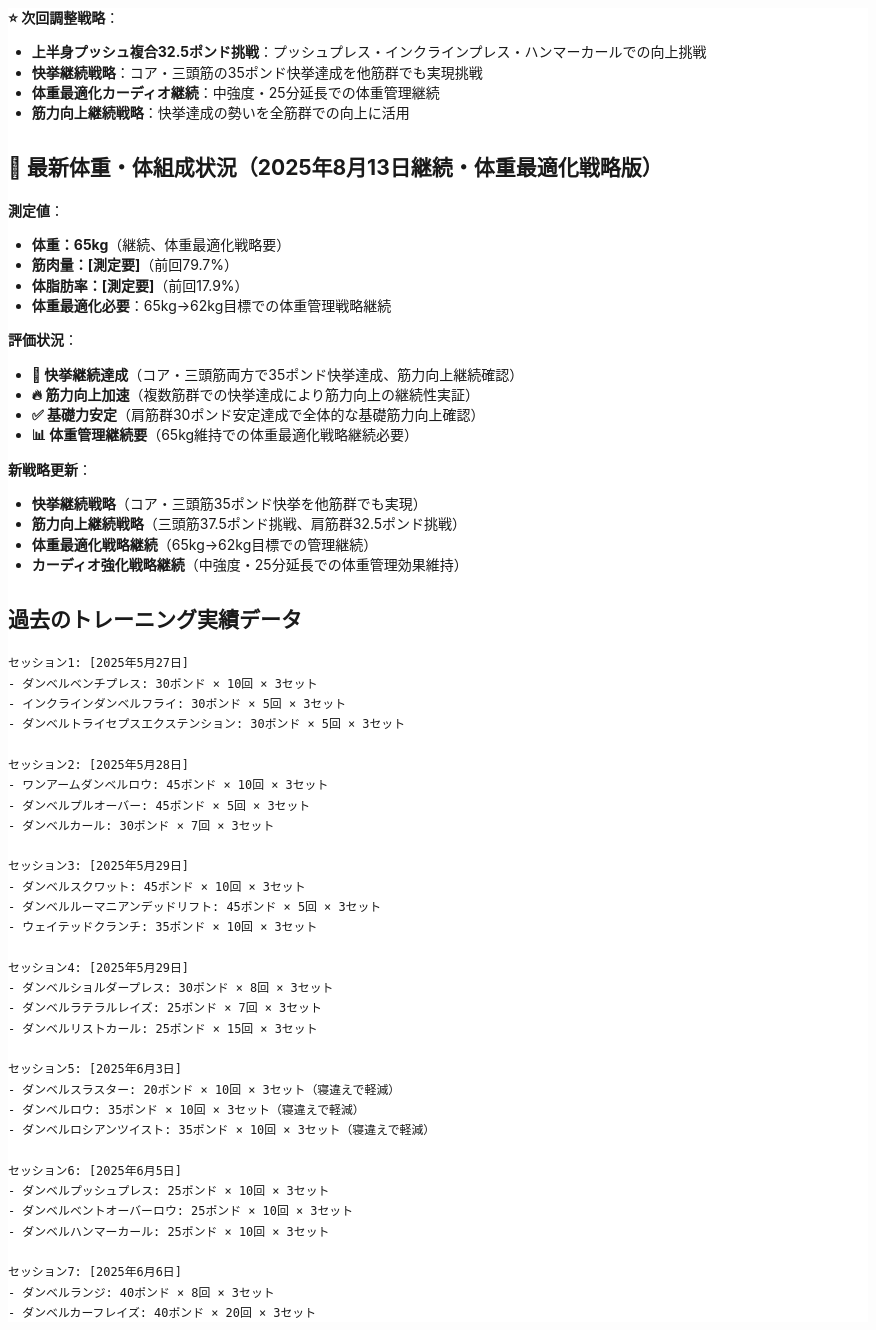 **⭐ 次回調整戦略**：

- **上半身プッシュ複合32.5ポンド挑戦**：プッシュプレス・インクラインプレス・ハンマーカールでの向上挑戦
- **快挙継続戦略**：コア・三頭筋の35ポンド快挙達成を他筋群でも実現挑戦
- **体重最適化カーディオ継続**：中強度・25分延長での体重管理継続
- **筋力向上継続戦略**：快挙達成の勢いを全筋群での向上に活用

## 🎉 **最新体重・体組成状況**（2025年8月13日継続・体重最適化戦略版）

**測定値**：

- **体重：65kg**（継続、体重最適化戦略要）
- **筋肉量：[測定要]**（前回79.7%）
- **体脂肪率：[測定要]**（前回17.9%）
- **体重最適化必要**：65kg→62kg目標での体重管理戦略継続

**評価状況**：

- **💪 快挙継続達成**（コア・三頭筋両方で35ポンド快挙達成、筋力向上継続確認）
- **🔥 筋力向上加速**（複数筋群での快挙達成により筋力向上の継続性実証）
- **✅ 基礎力安定**（肩筋群30ポンド安定達成で全体的な基礎筋力向上確認）
- **📊 体重管理継続要**（65kg維持での体重最適化戦略継続必要）

**新戦略更新**：

- **快挙継続戦略**（コア・三頭筋35ポンド快挙を他筋群でも実現）
- **筋力向上継続戦略**（三頭筋37.5ポンド挑戦、肩筋群32.5ポンド挑戦）
- **体重最適化戦略継続**（65kg→62kg目標での管理継続）
- **カーディオ強化戦略継続**（中強度・25分延長での体重管理効果維持）

## 過去のトレーニング実績データ

```
セッション1: [2025年5月27日]
- ダンベルベンチプレス: 30ポンド × 10回 × 3セット
- インクラインダンベルフライ: 30ポンド × 5回 × 3セット
- ダンベルトライセプスエクステンション: 30ポンド × 5回 × 3セット

セッション2: [2025年5月28日]
- ワンアームダンベルロウ: 45ポンド × 10回 × 3セット
- ダンベルプルオーバー: 45ポンド × 5回 × 3セット
- ダンベルカール: 30ポンド × 7回 × 3セット

セッション3: [2025年5月29日]
- ダンベルスクワット: 45ポンド × 10回 × 3セット
- ダンベルルーマニアンデッドリフト: 45ポンド × 5回 × 3セット
- ウェイテッドクランチ: 35ポンド × 10回 × 3セット

セッション4: [2025年5月29日]
- ダンベルショルダープレス: 30ポンド × 8回 × 3セット
- ダンベルラテラルレイズ: 25ポンド × 7回 × 3セット
- ダンベルリストカール: 25ポンド × 15回 × 3セット

セッション5: [2025年6月3日]
- ダンベルスラスター: 20ポンド × 10回 × 3セット（寝違えで軽減）
- ダンベルロウ: 35ポンド × 10回 × 3セット（寝違えで軽減）
- ダンベルロシアンツイスト: 35ポンド × 10回 × 3セット（寝違えで軽減）

セッション6: [2025年6月5日]
- ダンベルプッシュプレス: 25ポンド × 10回 × 3セット
- ダンベルベントオーバーロウ: 25ポンド × 10回 × 3セット
- ダンベルハンマーカール: 25ポンド × 10回 × 3セット

セッション7: [2025年6月6日]
- ダンベルランジ: 40ポンド × 8回 × 3セット
- ダンベルカーフレイズ: 40ポンド × 20回 × 3セット
```